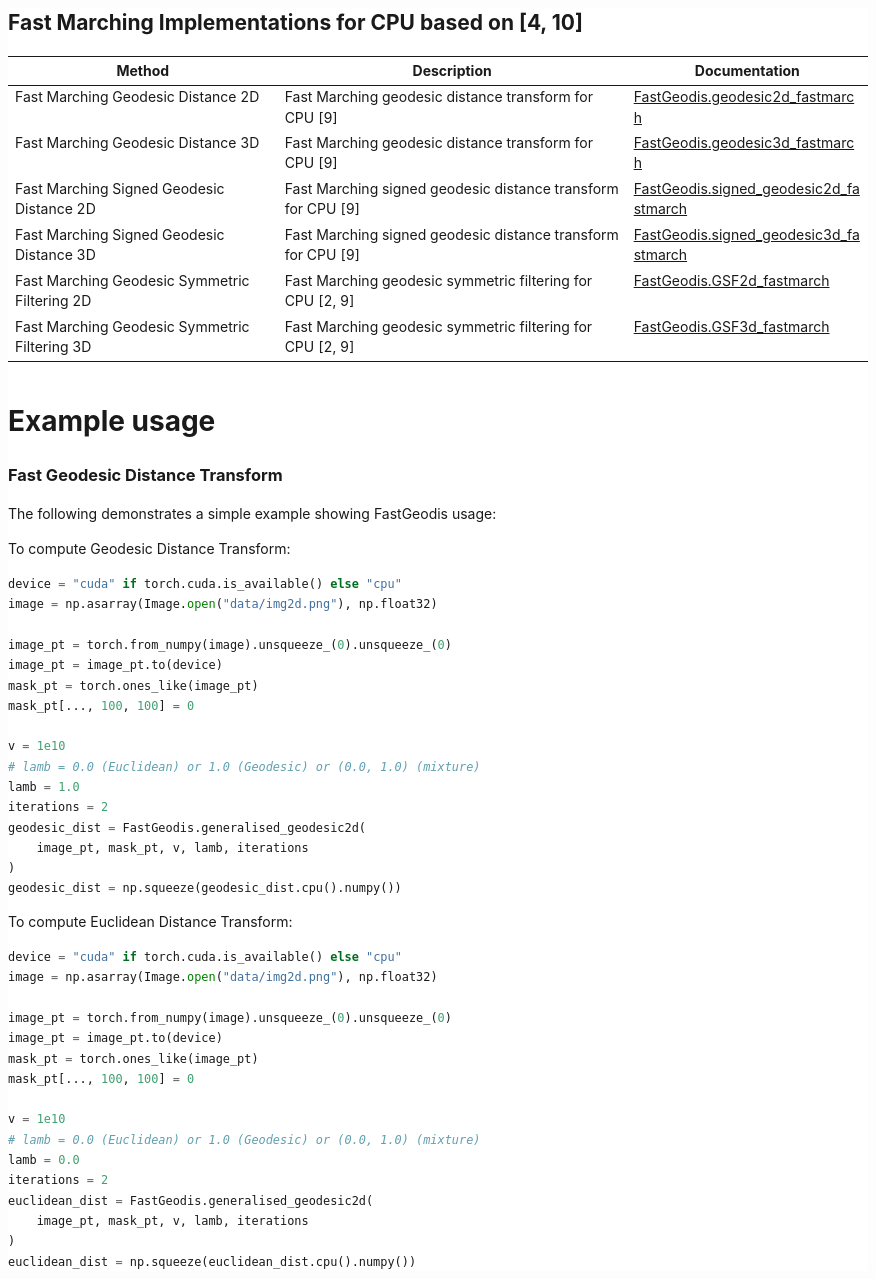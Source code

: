 ## Fast Marching Implementations for CPU based on [4, 10]

| Method | Description | Documentation |
|--------|-------------|---------------|
| Fast Marching Geodesic Distance 2D   |  Fast Marching geodesic distance transform for CPU [9]          |      [FastGeodis.geodesic2d_fastmarch](https://fastgeodis.readthedocs.io/en/latest/api_docs.html#FastGeodis.geodesic2d_fastmarch)         |
| Fast Marching Geodesic Distance 3D   |  Fast Marching geodesic distance transform for CPU [9]          |      [FastGeodis.geodesic3d_fastmarch](https://fastgeodis.readthedocs.io/en/latest/api_docs.html#FastGeodis.geodesic3d_fastmarch)         |
| Fast Marching Signed Geodesic Distance 2D   |  Fast Marching signed geodesic distance transform for CPU [9]          |      [FastGeodis.signed_geodesic2d_fastmarch](https://fastgeodis.readthedocs.io/en/latest/api_docs.html#FastGeodis.signed_geodesic2d_fastmarch)         |
| Fast Marching Signed Geodesic Distance 3D   |  Fast Marching signed geodesic distance transform for CPU [9]          |      [FastGeodis.signed_geodesic3d_fastmarch](https://fastgeodis.readthedocs.io/en/latest/api_docs.html#FastGeodis.signed_geodesic3d_fastmarch)         |
| Fast Marching Geodesic Symmetric Filtering 2D   |  Fast Marching geodesic symmetric filtering for CPU [2, 9]          |      [FastGeodis.GSF2d_fastmarch](https://fastgeodis.readthedocs.io/en/latest/api_docs.html#FastGeodis.GSF2d_fastmarch)         |
| Fast Marching Geodesic Symmetric Filtering 3D   |  Fast Marching geodesic symmetric filtering for CPU [2, 9]          |      [FastGeodis.GSF3d_fastmarch](https://fastgeodis.readthedocs.io/en/latest/api_docs.html#FastGeodis.GSF3d_fastmarch)         |

# Example usage

### Fast Geodesic Distance Transform
The following demonstrates a simple example showing FastGeodis usage:

To compute Geodesic Distance Transform:
```python
device = "cuda" if torch.cuda.is_available() else "cpu"
image = np.asarray(Image.open("data/img2d.png"), np.float32)

image_pt = torch.from_numpy(image).unsqueeze_(0).unsqueeze_(0)
image_pt = image_pt.to(device)
mask_pt = torch.ones_like(image_pt)
mask_pt[..., 100, 100] = 0

v = 1e10
# lamb = 0.0 (Euclidean) or 1.0 (Geodesic) or (0.0, 1.0) (mixture)
lamb = 1.0
iterations = 2
geodesic_dist = FastGeodis.generalised_geodesic2d(
    image_pt, mask_pt, v, lamb, iterations
)
geodesic_dist = np.squeeze(geodesic_dist.cpu().numpy())
```

To compute Euclidean Distance Transform:
```python
device = "cuda" if torch.cuda.is_available() else "cpu"
image = np.asarray(Image.open("data/img2d.png"), np.float32)

image_pt = torch.from_numpy(image).unsqueeze_(0).unsqueeze_(0)
image_pt = image_pt.to(device)
mask_pt = torch.ones_like(image_pt)
mask_pt[..., 100, 100] = 0

v = 1e10
# lamb = 0.0 (Euclidean) or 1.0 (Geodesic) or (0.0, 1.0) (mixture)
lamb = 0.0
iterations = 2
euclidean_dist = FastGeodis.generalised_geodesic2d(
    image_pt, mask_pt, v, lamb, iterations
)
euclidean_dist = np.squeeze(euclidean_dist.cpu().numpy())
```
